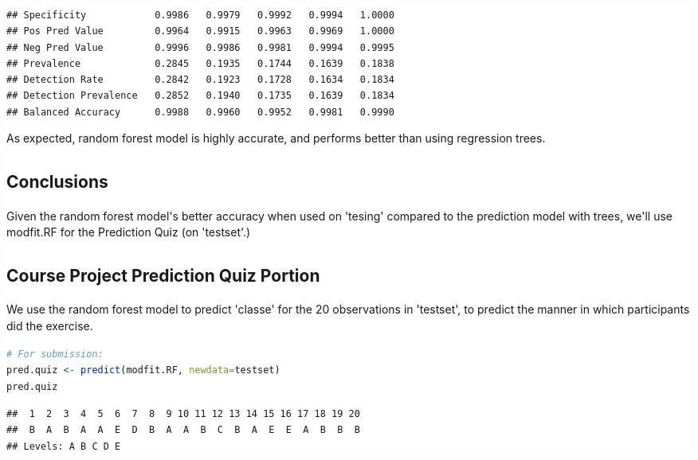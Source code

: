 ```
## Specificity            0.9986   0.9979   0.9992   0.9994   1.0000
## Pos Pred Value         0.9964   0.9915   0.9963   0.9969   1.0000
## Neg Pred Value         0.9996   0.9986   0.9981   0.9994   0.9995
## Prevalence             0.2845   0.1935   0.1744   0.1639   0.1838
## Detection Rate         0.2842   0.1923   0.1728   0.1634   0.1834
## Detection Prevalence   0.2852   0.1940   0.1735   0.1639   0.1834
## Balanced Accuracy      0.9988   0.9960   0.9952   0.9981   0.9990
```
As expected, random forest model is highly accurate, and performs better than using regression trees.

## Conclusions
Given the random forest model's better accuracy when used on 'tesing' compared to the prediction model with trees, we'll use modfit.RF for the Prediction Quiz (on 'testset'.)

## Course Project Prediction Quiz Portion
We use the random forest model to predict 'classe' for the 20 observations in 'testset', to predict the manner in which participants did the exercise. 


```r
# For submission:
pred.quiz <- predict(modfit.RF, newdata=testset)
pred.quiz
```

```
##  1  2  3  4  5  6  7  8  9 10 11 12 13 14 15 16 17 18 19 20 
##  B  A  B  A  A  E  D  B  A  A  B  C  B  A  E  E  A  B  B  B 
## Levels: A B C D E
```

